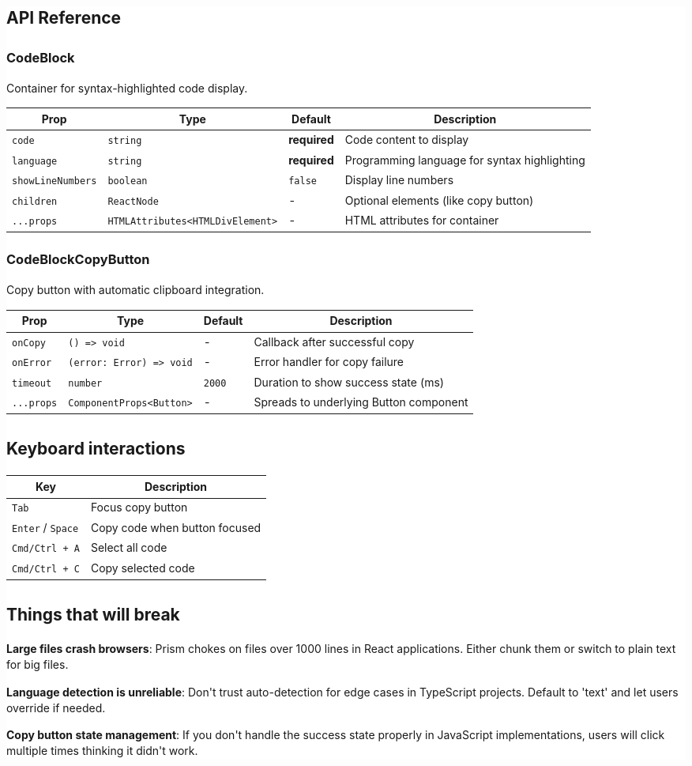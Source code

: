 ## API Reference

### CodeBlock

Container for syntax-highlighted code display.

| Prop              | Type                             | Default      | Description                                  |
| ----------------- | -------------------------------- | ------------ | -------------------------------------------- |
| `code`            | `string`                         | **required** | Code content to display                      |
| `language`        | `string`                         | **required** | Programming language for syntax highlighting |
| `showLineNumbers` | `boolean`                        | `false`      | Display line numbers                         |
| `children`        | `ReactNode`                      | -            | Optional elements (like copy button)         |
| `...props`        | `HTMLAttributes<HTMLDivElement>` | -            | HTML attributes for container                |

### CodeBlockCopyButton

Copy button with automatic clipboard integration.

| Prop       | Type                     | Default | Description                            |
| ---------- | ------------------------ | ------- | -------------------------------------- |
| `onCopy`   | `() => void`             | -       | Callback after successful copy         |
| `onError`  | `(error: Error) => void` | -       | Error handler for copy failure         |
| `timeout`  | `number`                 | `2000`  | Duration to show success state (ms)    |
| `...props` | `ComponentProps<Button>` | -       | Spreads to underlying Button component |

## Keyboard interactions

| Key               | Description                   |
| ----------------- | ----------------------------- |
| `Tab`             | Focus copy button             |
| `Enter` / `Space` | Copy code when button focused |
| `Cmd/Ctrl + A`    | Select all code               |
| `Cmd/Ctrl + C`    | Copy selected code            |

## Things that will break

**Large files crash browsers**: Prism chokes on files over 1000 lines in React applications. Either chunk them or switch to plain text for big files.

**Language detection is unreliable**: Don't trust auto-detection for edge cases in TypeScript projects. Default to 'text' and let users override if needed.

**Copy button state management**: If you don't handle the success state properly in JavaScript implementations, users will click multiple times thinking it didn't work.
